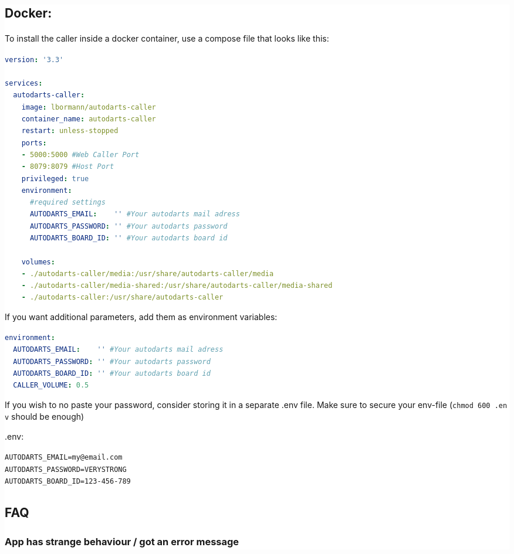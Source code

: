 

## Docker:
To install the caller inside a docker container, use a compose file that looks like this:
```yml
version: '3.3'

services:
  autodarts-caller:
    image: lbormann/autodarts-caller
    container_name: autodarts-caller
    restart: unless-stopped
    ports:
    - 5000:5000 #Web Caller Port
    - 8079:8079 #Host Port
    privileged: true
    environment:
      #required settings
      AUTODARTS_EMAIL:    '' #Your autodarts mail adress
      AUTODARTS_PASSWORD: '' #Your autodarts password
      AUTODARTS_BOARD_ID: '' #Your autodarts board id
      
    volumes:
    - ./autodarts-caller/media:/usr/share/autodarts-caller/media
    - ./autodarts-caller/media-shared:/usr/share/autodarts-caller/media-shared
    - ./autodarts-caller:/usr/share/autodarts-caller
```
If you want additional parameters, add them as environment variables:

```yml
environment:
  AUTODARTS_EMAIL:    '' #Your autodarts mail adress
  AUTODARTS_PASSWORD: '' #Your autodarts password
  AUTODARTS_BOARD_ID: '' #Your autodarts board id
  CALLER_VOLUME: 0.5
```

If you wish to no paste your password, consider storing it in a separate .env file. Make sure to secure your env-file (`chmod 600 .env` should be enough)

.env:
```
AUTODARTS_EMAIL=my@email.com
AUTODARTS_PASSWORD=VERYSTRONG
AUTODARTS_BOARD_ID=123-456-789

```


## FAQ

### App has strange behaviour / got an error message
